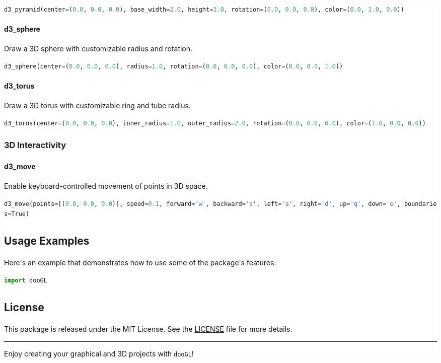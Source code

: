 ```python
d3_pyramid(center=(0.0, 0.0, 0.0), base_width=2.0, height=3.0, rotation=(0.0, 0.0, 0.0), color=(0.0, 1.0, 0.0))
```

#### **d3_sphere**

Draw a 3D sphere with customizable radius and rotation.

```python
d3_sphere(center=(0.0, 0.0, 0.0), radius=1.0, rotation=(0.0, 0.0, 0.0), color=(0.0, 0.0, 1.0))
```

#### **d3_torus**

Draw a 3D torus with customizable ring and tube radius.

```python
d3_torus(center=(0.0, 0.0, 0.0), inner_radius=1.0, outer_radius=2.0, rotation=(0.0, 0.0, 0.0), color=(1.0, 0.0, 0.0))
```

### 3D Interactivity

#### **d3_move**

Enable keyboard-controlled movement of points in 3D space.

```python
d3_move(points=[(0.0, 0.0, 0.0)], speed=0.1, forward='w', backward='s', left='a', right='d', up='q', down='e', boundaries=True)
```

## Usage Examples

Here's an example that demonstrates how to use some of the package's features:

```python
import dooGL


```

## License

This package is released under the MIT License. See the [LICENSE](LICENSE) file for more details.

---

Enjoy creating your graphical and 3D projects with `dooGL`!